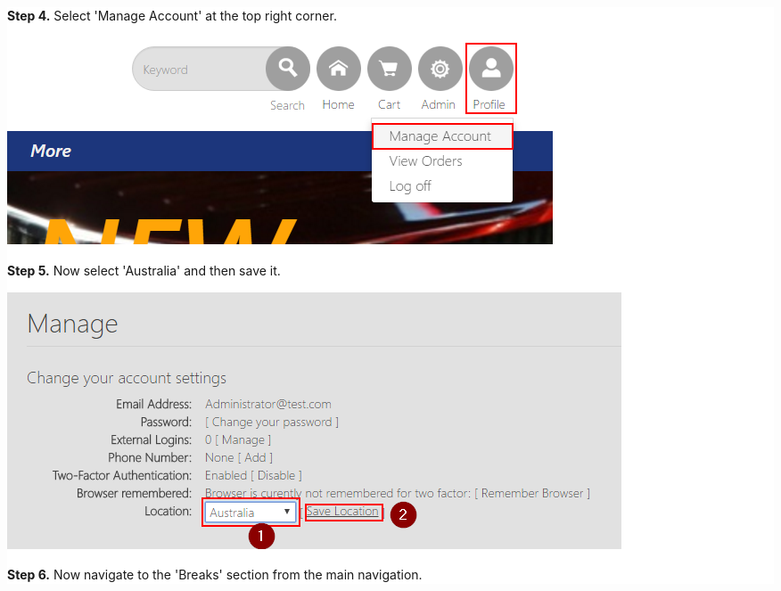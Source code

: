 **Step 4.** Select 'Manage Account' at the top right corner.

![](<media/manage.png>)

**Step 5.** Now select 'Australia' and then save it.

![](<media/location.png>)

**Step 6.** Now navigate to the 'Breaks' section from the main navigation.
